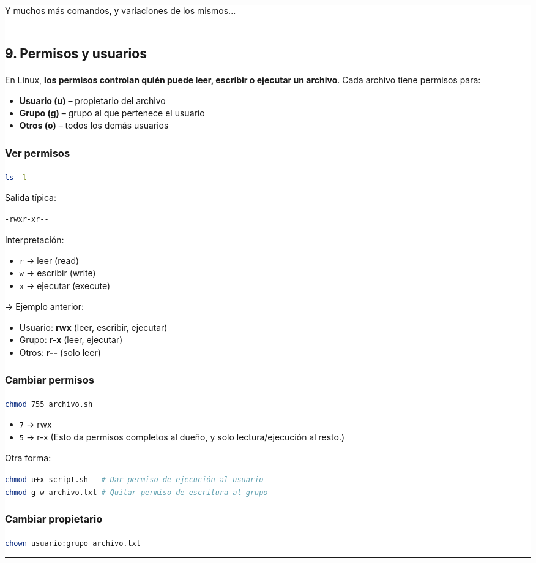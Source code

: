 Y muchos más comandos, y variaciones de los mismos...

---

## 9. Permisos y usuarios

En Linux, **los permisos controlan quién puede leer, escribir o ejecutar un archivo**.
Cada archivo tiene permisos para:

- **Usuario (u)** – propietario del archivo
- **Grupo (g)** – grupo al que pertenece el usuario
- **Otros (o)** – todos los demás usuarios

### Ver permisos

```bash
ls -l
```

Salida típica:

``` sh
-rwxr-xr--
```

Interpretación:

- `r` → leer (read)
- `w` → escribir (write)
- `x` → ejecutar (execute)

→ Ejemplo anterior:

- Usuario: **rwx** (leer, escribir, ejecutar)
- Grupo: **r-x** (leer, ejecutar)
- Otros: **r--** (solo leer)

### Cambiar permisos

```bash
chmod 755 archivo.sh
```

- `7` → rwx
- `5` → r-x (Esto da permisos completos al dueño, y solo lectura/ejecución al resto.)

Otra forma:

```bash
chmod u+x script.sh   # Dar permiso de ejecución al usuario
chmod g-w archivo.txt # Quitar permiso de escritura al grupo
```

### Cambiar propietario

```bash
chown usuario:grupo archivo.txt
```

---